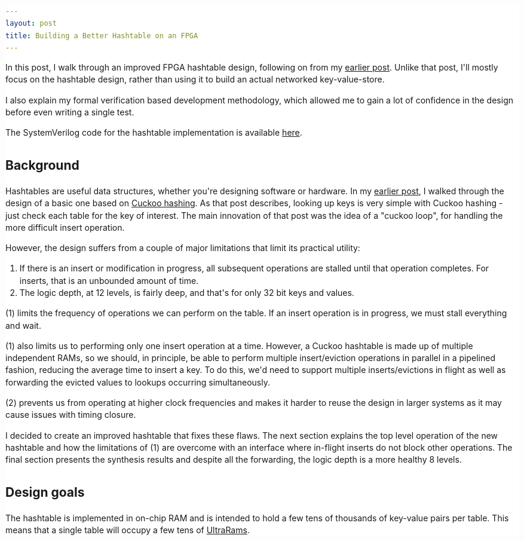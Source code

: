```yaml
---
layout: post
title: Building a Better Hashtable on an FPGA
---
```


In this post, I walk through an improved FPGA hashtable design, following on from my [earlier post](https://adamwalker.github.io/Building-FPGA-KVS/). Unlike that post, I'll mostly focus on the hashtable design, rather than using it to build an actual networked key-value-store.

I also explain my formal verification based development methodology, which allowed me to gain a lot of confidence in the design before even writing a single test.

The SystemVerilog code for the hashtable implementation is available [here](https://github.com/adamwalker/fpga-hashmap).

## Background

Hashtables are useful data structures, whether you're designing software or hardware. In my [earlier post](https://adamwalker.github.io/Building-FPGA-KVS/), I walked through the design of a basic one based on [Cuckoo hashing](https://en.wikipedia.org/wiki/Cuckoo_hashing). As that post describes, looking up keys is very simple with Cuckoo hashing - just check each table for the key of interest. The main innovation of that post was the idea of a "cuckoo loop", for handling the more difficult insert operation.

However, the design suffers from a couple of major limitations that limit its practical utility:

1. If there is an insert or modification in progress, all subsequent operations are stalled until that operation completes. For inserts, that is an unbounded amount of time. 
2. The logic depth, at 12 levels, is fairly deep, and that's for only 32 bit keys and values.

(1) limits the frequency of operations we can perform on the table. If an insert operation is in progress, we must stall everything and wait.

(1) also limits us to performing only one insert operation at a time. However, a Cuckoo hashtable is made up of multiple independent RAMs, so we should, in principle, be able to perform multiple insert/eviction operations in parallel in a pipelined fashion, reducing the average time to insert a key. To do this, we'd need to support multiple inserts/evictions in flight as well as forwarding the evicted values to lookups occurring simultaneously.

(2) prevents us from operating at higher clock frequencies and makes it harder to reuse the design in larger systems as it may cause issues with timing closure.

I decided to create an improved hashtable that fixes these flaws. The next section explains the top level operation of the new hashtable and how the limitations of (1) are overcome with an interface where in-flight inserts do not block other operations. The final section presents the synthesis results and despite all the forwarding, the logic depth is a more healthy 8 levels.

## Design goals

The hashtable is implemented in on-chip RAM and is intended to hold a few tens of thousands of key-value pairs per table. This means that a single table will occupy a few tens of [UltraRams](https://docs.amd.com/r/en-US/am007-versal-memory/UltraRAM-Summary). 
